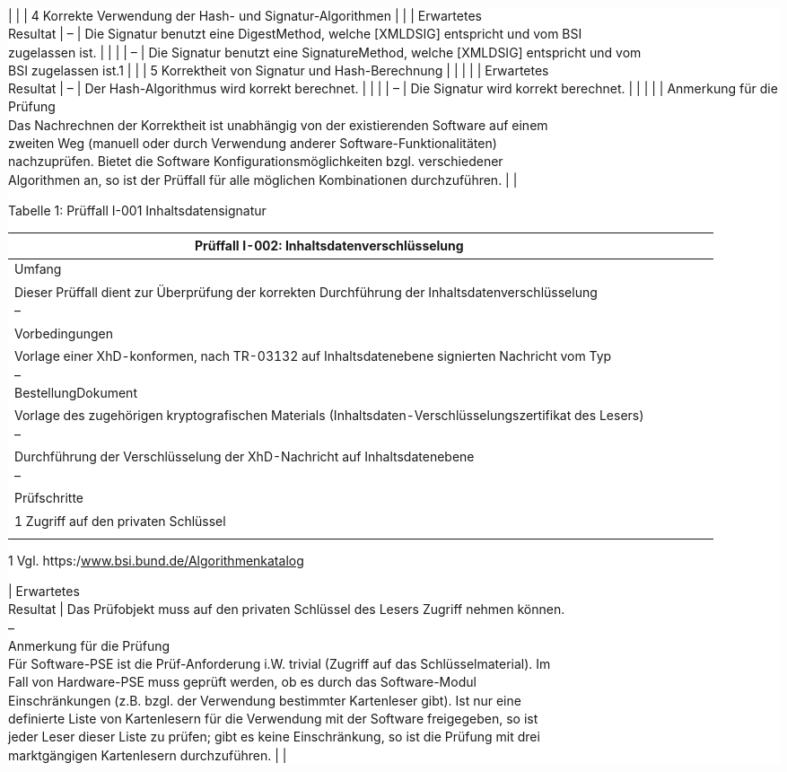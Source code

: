 |                                                |                                      | 4 Korrekte Verwendung der Hash- und Signatur-Algorithmen                                                                                                                                                                                                                                                                                                                          |  |
| Erwartetes<br>Resultat                         | –                                    | Die Signatur benutzt eine DigestMethod, welche [XMLDSIG] entspricht und vom BSI<br>zugelassen ist.                                                                                                                                                                                                                                                                                |  |
|                                                | –                                    | Die Signatur benutzt eine SignatureMethod, welche [XMLDSIG] entspricht und vom<br>BSI zugelassen ist.1                                                                                                                                                                                                                                                                            |  |
| 5 Korrektheit von Signatur und Hash-Berechnung |                                      |                                                                                                                                                                                                                                                                                                                                                                                   |  |
| Erwartetes<br>Resultat                         | –                                    | Der Hash-Algorithmus wird korrekt berechnet.                                                                                                                                                                                                                                                                                                                                      |  |
|                                                | –                                    | Die Signatur wird korrekt berechnet.                                                                                                                                                                                                                                                                                                                                              |  |
|                                                |                                      | Anmerkung für die Prüfung<br>Das Nachrechnen der Korrektheit ist unabhängig von der existierenden Software auf einem<br>zweiten Weg (manuell oder durch Verwendung anderer Software-Funktionalitäten)<br>nachzuprüfen. Bietet die Software Konfigurationsmöglichkeiten bzgl. verschiedener<br>Algorithmen an, so ist der Prüffall für alle möglichen Kombinationen durchzuführen. |  |

Tabelle 1: Prüffall I-001 Inhaltsdatensignatur

| Prüffall I-002: Inhaltsdatenverschlüsselung                                                                              |  |  |  |  |  |
|--------------------------------------------------------------------------------------------------------------------------|--|--|--|--|--|
| Umfang                                                                                                                   |  |  |  |  |  |
| Dieser Prüffall dient zur Überprüfung der korrekten Durchführung der Inhaltsdatenverschlüsselung<br>–                    |  |  |  |  |  |
| Vorbedingungen                                                                                                           |  |  |  |  |  |
| Vorlage einer XhD-konformen, nach TR-03132 auf Inhaltsdatenebene signierten Nachricht vom Typ<br>–<br>BestellungDokument |  |  |  |  |  |
| Vorlage des zugehörigen kryptografischen Materials (Inhaltsdaten-Verschlüsselungszertifikat des Lesers)<br>–             |  |  |  |  |  |
| Durchführung der Verschlüsselung der XhD-Nachricht auf Inhaltsdatenebene<br>–                                            |  |  |  |  |  |
| Prüfschritte                                                                                                             |  |  |  |  |  |
| 1 Zugriff auf den privaten Schlüssel                                                                                     |  |  |  |  |  |
|                                                                                                                          |  |  |  |  |  |

<span id="page-6-0"></span>1 Vgl. https:/www.bsi.bund.de/Algorithmenkatalog

| Erwartetes<br>Resultat            | Das Prüfobjekt muss auf den privaten Schlüssel des Lesers Zugriff nehmen können.<br>–<br>Anmerkung für die Prüfung<br>Für Software-PSE ist die Prüf-Anforderung i.W. trivial (Zugriff auf das Schlüsselmaterial). Im<br>Fall von Hardware-PSE muss geprüft werden, ob es durch das Software-Modul<br>Einschränkungen (z.B. bzgl. der Verwendung bestimmter Kartenleser gibt). Ist nur eine<br>definierte Liste von Kartenlesern für die Verwendung mit der Software freigegeben, so ist<br>jeder Leser dieser Liste zu prüfen; gibt es keine Einschränkung, so ist die Prüfung mit drei<br>marktgängigen Kartenlesern durchzuführen. |  |